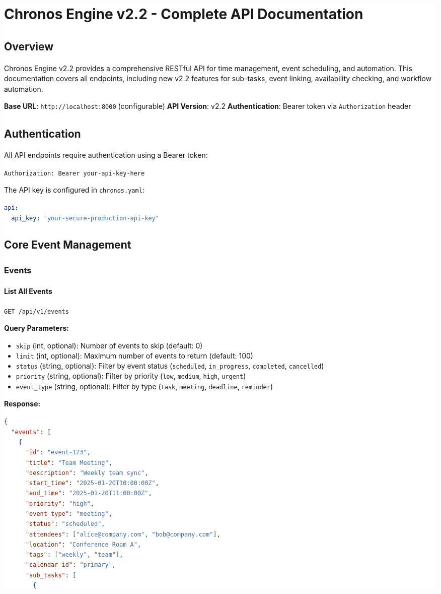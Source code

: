 # Chronos Engine v2.2 - Complete API Documentation

## Overview

Chronos Engine v2.2 provides a comprehensive RESTful API for time management, event scheduling, and automation. This documentation covers all endpoints, including new v2.2 features for sub-tasks, event linking, availability checking, and workflow automation.

**Base URL**: `http://localhost:8000` (configurable)
**API Version**: v2.2
**Authentication**: Bearer token via `Authorization` header

## Authentication

All API endpoints require authentication using a Bearer token:

```http
Authorization: Bearer your-api-key-here
```

The API key is configured in `chronos.yaml`:

```yaml
api:
  api_key: "your-secure-production-api-key"
```

## Core Event Management

### Events

#### List All Events

```http
GET /api/v1/events
```

**Query Parameters:**

- `skip` (int, optional): Number of events to skip (default: 0)
- `limit` (int, optional): Maximum number of events to return (default: 100)
- `status` (string, optional): Filter by event status (`scheduled`, `in_progress`, `completed`, `cancelled`)
- `priority` (string, optional): Filter by priority (`low`, `medium`, `high`, `urgent`)
- `event_type` (string, optional): Filter by type (`task`, `meeting`, `deadline`, `reminder`)

**Response:**

```json
{
  "events": [
    {
      "id": "event-123",
      "title": "Team Meeting",
      "description": "Weekly team sync",
      "start_time": "2025-01-20T10:00:00Z",
      "end_time": "2025-01-20T11:00:00Z",
      "priority": "high",
      "event_type": "meeting",
      "status": "scheduled",
      "attendees": ["alice@company.com", "bob@company.com"],
      "location": "Conference Room A",
      "tags": ["weekly", "team"],
      "calendar_id": "primary",
      "sub_tasks": [
        {
```